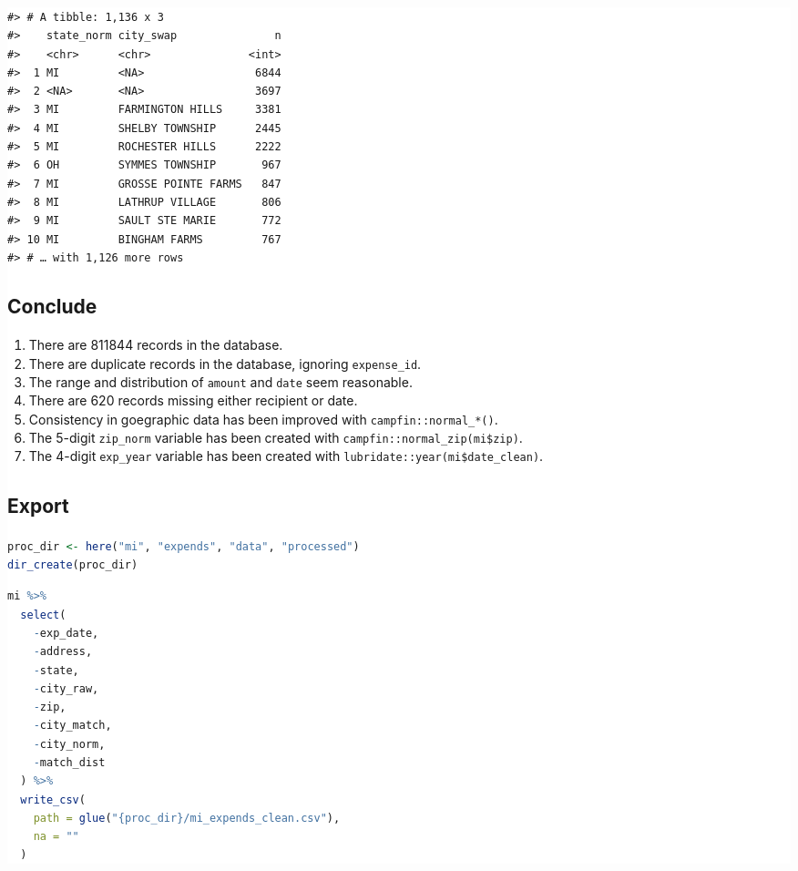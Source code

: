     #> # A tibble: 1,136 x 3
    #>    state_norm city_swap               n
    #>    <chr>      <chr>               <int>
    #>  1 MI         <NA>                 6844
    #>  2 <NA>       <NA>                 3697
    #>  3 MI         FARMINGTON HILLS     3381
    #>  4 MI         SHELBY TOWNSHIP      2445
    #>  5 MI         ROCHESTER HILLS      2222
    #>  6 OH         SYMMES TOWNSHIP       967
    #>  7 MI         GROSSE POINTE FARMS   847
    #>  8 MI         LATHRUP VILLAGE       806
    #>  9 MI         SAULT STE MARIE       772
    #> 10 MI         BINGHAM FARMS         767
    #> # … with 1,126 more rows

## Conclude

1.  There are 811844 records in the database.
2.  There are duplicate records in the database, ignoring `expense_id`.
3.  The range and distribution of `amount` and `date` seem reasonable.
4.  There are 620 records missing either recipient or date.
5.  Consistency in goegraphic data has been improved with
    `campfin::normal_*()`.
6.  The 5-digit `zip_norm` variable has been created with
    `campfin::normal_zip(mi$zip)`.
7.  The 4-digit `exp_year` variable has been created with
    `lubridate::year(mi$date_clean)`.

## Export

``` r
proc_dir <- here("mi", "expends", "data", "processed")
dir_create(proc_dir)
```

``` r
mi %>% 
  select(
    -exp_date,
    -address,
    -state,
    -city_raw,
    -zip,
    -city_match,
    -city_norm,
    -match_dist
  ) %>% 
  write_csv(
    path = glue("{proc_dir}/mi_expends_clean.csv"),
    na = ""
  )
```
